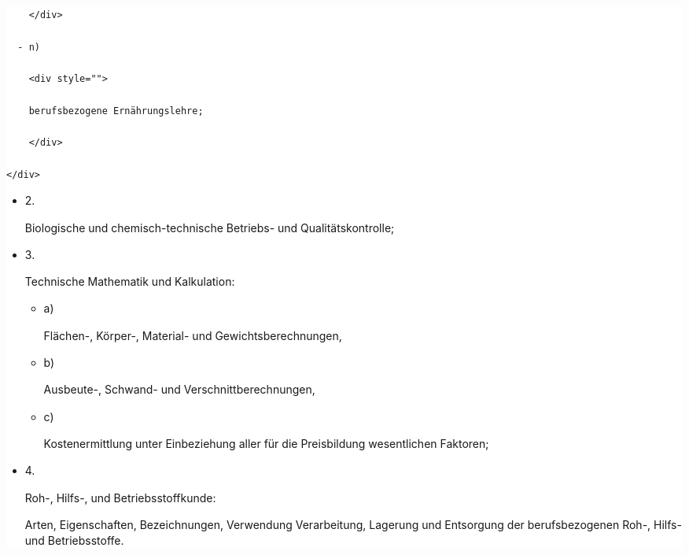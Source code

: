         </div>
    
      - n)
        
        <div style="">
        
        berufsbezogene Ernährungslehre;
        
        </div>
    
    </div>

  - 2\.
    
    <div style="">
    
    Biologische und chemisch-technische Betriebs- und
    Qualitätskontrolle;
    
    </div>

  - 3\.
    
    <div style="">
    
    Technische Mathematik und Kalkulation:
    
      - a)
        
        <div style="">
        
        Flächen-, Körper-, Material- und Gewichtsberechnungen,
        
        </div>
    
      - b)
        
        <div style="">
        
        Ausbeute-, Schwand- und Verschnittberechnungen,
        
        </div>
    
      - c)
        
        <div style="">
        
        Kostenermittlung unter Einbeziehung aller für die Preisbildung
        wesentlichen Faktoren;
        
        </div>
    
    </div>

  - 4\.
    
    <div style="">
    
    Roh-, Hilfs-, und Betriebsstoffkunde:
    
    </div>
    
    <div style="">
    
    Arten, Eigenschaften, Bezeichnungen, Verwendung Verarbeitung,
    Lagerung und Entsorgung der berufsbezogenen Roh-, Hilfs- und
    Betriebsstoffe.
    